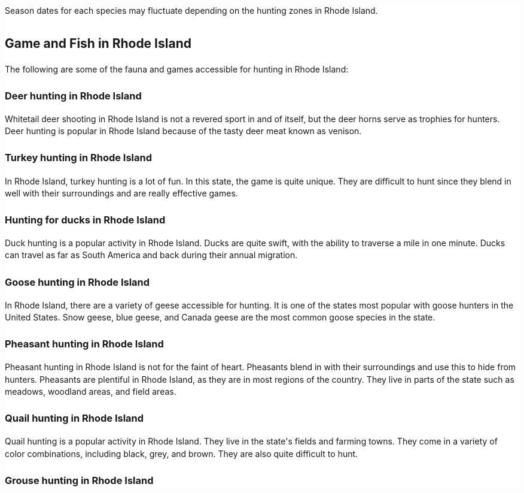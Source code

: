 Season dates for each species may fluctuate depending on the hunting zones in Rhode Island.


Game and Fish in Rhode Island
-----------------------------


The following are some of the fauna and games accessible for hunting in Rhode Island:


### Deer hunting in Rhode Island


Whitetail deer shooting in Rhode Island is not a revered sport in and of itself, but the deer horns serve as trophies for hunters. Deer hunting is popular in Rhode Island because of the tasty deer meat known as venison.


### Turkey hunting in Rhode Island


In Rhode Island, turkey hunting is a lot of fun. In this state, the game is quite unique. They are difficult to hunt since they blend in well with their surroundings and are really effective games.


### Hunting for ducks in Rhode Island


Duck hunting is a popular activity in Rhode Island. Ducks are quite swift, with the ability to traverse a mile in one minute. Ducks can travel as far as South America and back during their annual migration.


### Goose hunting in Rhode Island


In Rhode Island, there are a variety of geese accessible for hunting. It is one of the states most popular with goose hunters in the United States. Snow geese, blue geese, and Canada geese are the most common goose species in the state.


### Pheasant hunting in Rhode Island


Pheasant hunting in Rhode Island is not for the faint of heart. Pheasants blend in with their surroundings and use this to hide from hunters. Pheasants are plentiful in Rhode Island, as they are in most regions of the country. They live in parts of the state such as meadows, woodland areas, and field areas.


### Quail hunting in Rhode Island


Quail hunting is a popular activity in Rhode Island. They live in the state's fields and farming towns. They come in a variety of color combinations, including black, grey, and brown. They are also quite difficult to hunt.


### Grouse hunting in Rhode Island
